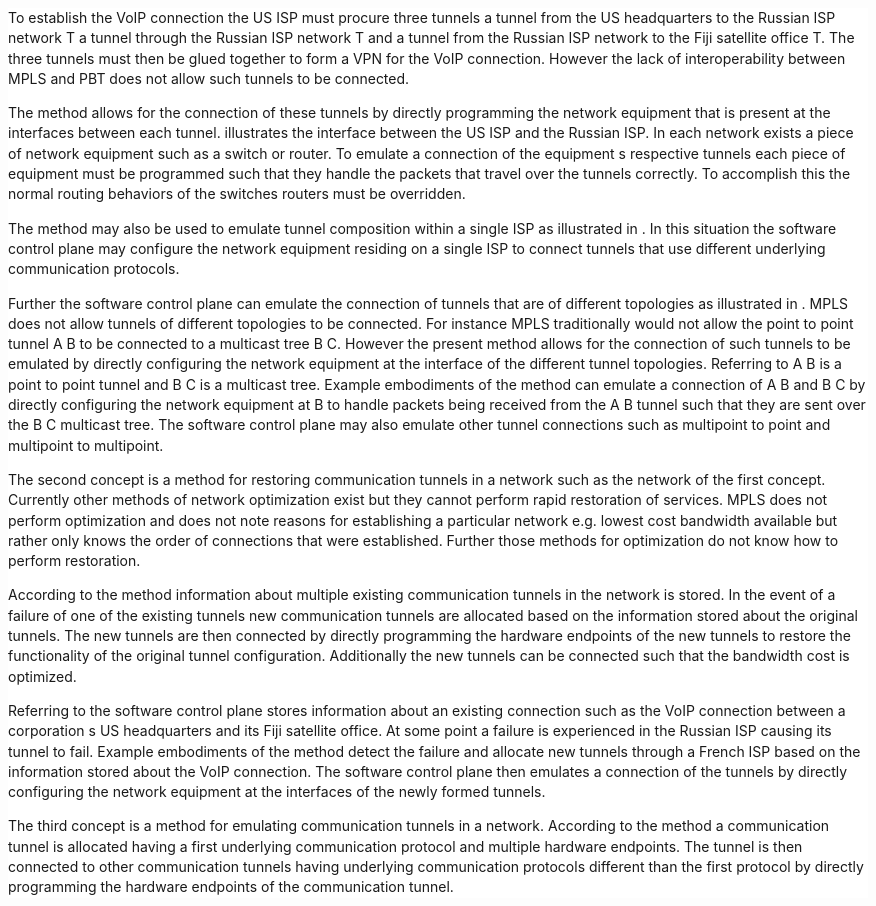 To establish the VoIP connection the US ISP must procure three tunnels a tunnel from the US headquarters to the Russian ISP network T a tunnel through the Russian ISP network T and a tunnel from the Russian ISP network to the Fiji satellite office T. The three tunnels must then be glued together to form a VPN for the VoIP connection. However the lack of interoperability between MPLS and PBT does not allow such tunnels to be connected.

The method allows for the connection of these tunnels by directly programming the network equipment that is present at the interfaces between each tunnel. illustrates the interface between the US ISP and the Russian ISP. In each network exists a piece of network equipment such as a switch or router. To emulate a connection of the equipment s respective tunnels each piece of equipment must be programmed such that they handle the packets that travel over the tunnels correctly. To accomplish this the normal routing behaviors of the switches routers must be overridden.

The method may also be used to emulate tunnel composition within a single ISP as illustrated in . In this situation the software control plane may configure the network equipment residing on a single ISP to connect tunnels that use different underlying communication protocols.

Further the software control plane can emulate the connection of tunnels that are of different topologies as illustrated in . MPLS does not allow tunnels of different topologies to be connected. For instance MPLS traditionally would not allow the point to point tunnel A B to be connected to a multicast tree B C. However the present method allows for the connection of such tunnels to be emulated by directly configuring the network equipment at the interface of the different tunnel topologies. Referring to A B is a point to point tunnel and B C is a multicast tree. Example embodiments of the method can emulate a connection of A B and B C by directly configuring the network equipment at B to handle packets being received from the A B tunnel such that they are sent over the B C multicast tree. The software control plane may also emulate other tunnel connections such as multipoint to point and multipoint to multipoint.

The second concept is a method for restoring communication tunnels in a network such as the network of the first concept. Currently other methods of network optimization exist but they cannot perform rapid restoration of services. MPLS does not perform optimization and does not note reasons for establishing a particular network e.g. lowest cost bandwidth available but rather only knows the order of connections that were established. Further those methods for optimization do not know how to perform restoration.

According to the method information about multiple existing communication tunnels in the network is stored. In the event of a failure of one of the existing tunnels new communication tunnels are allocated based on the information stored about the original tunnels. The new tunnels are then connected by directly programming the hardware endpoints of the new tunnels to restore the functionality of the original tunnel configuration. Additionally the new tunnels can be connected such that the bandwidth cost is optimized.

Referring to the software control plane stores information about an existing connection such as the VoIP connection between a corporation s US headquarters and its Fiji satellite office. At some point a failure is experienced in the Russian ISP causing its tunnel to fail. Example embodiments of the method detect the failure and allocate new tunnels through a French ISP based on the information stored about the VoIP connection. The software control plane then emulates a connection of the tunnels by directly configuring the network equipment at the interfaces of the newly formed tunnels.

The third concept is a method for emulating communication tunnels in a network. According to the method a communication tunnel is allocated having a first underlying communication protocol and multiple hardware endpoints. The tunnel is then connected to other communication tunnels having underlying communication protocols different than the first protocol by directly programming the hardware endpoints of the communication tunnel.
